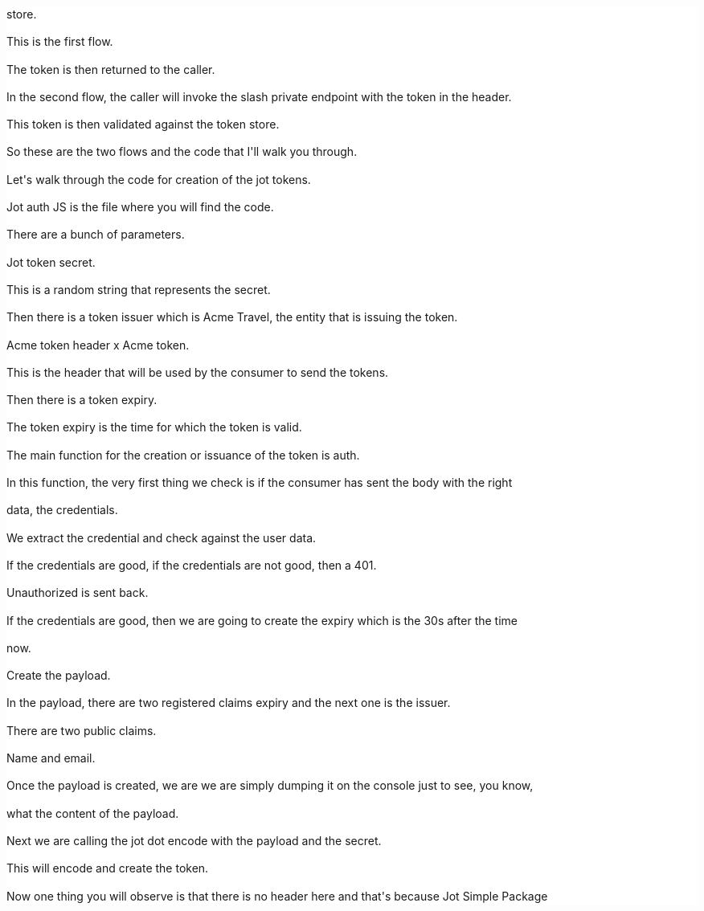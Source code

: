 store.

This is the first flow.

The token is then returned to the caller.

In the second flow, the caller will invoke the slash private endpoint with the token in the header.

This token is then validated against the token store.

So these are the two flows and the code that I'll walk you through.

Let's walk through the code for creation of the jot tokens.

Jot auth JS is the file where you will find the code.

There are a bunch of parameters.

Jot token secret.

This is a random string that represents the secret.

Then there is a token issuer which is Acme Travel, the entity that is issuing the token.

Acme token header x Acme token.

This is the header that will be used by the consumer to send the tokens.

Then there is a token expiry.

The token expiry is the time for which the token is valid.

The main function for the creation or issuance of the token is auth.

In this function, the very first thing we check is if the consumer has sent the body with the right

data, the credentials.

We extract the credential and check against the user data.

If the credentials are good, if the credentials are not good, then a 401.

Unauthorized is sent back.

If the credentials are good, then we are going to create the expiry which is the 30s after the time

now.

Create the payload.

In the payload, there are two registered claims expiry and the next one is the issuer.

There are two public claims.

Name and email.

Once the payload is created, we are we are simply dumping it on the console just to see, you know,

what the content of the payload.

Next we are calling the jot dot encode with the payload and the secret.

This will encode and create the token.

Now one thing you will observe is that there is no header here and that's because Jot Simple Package
